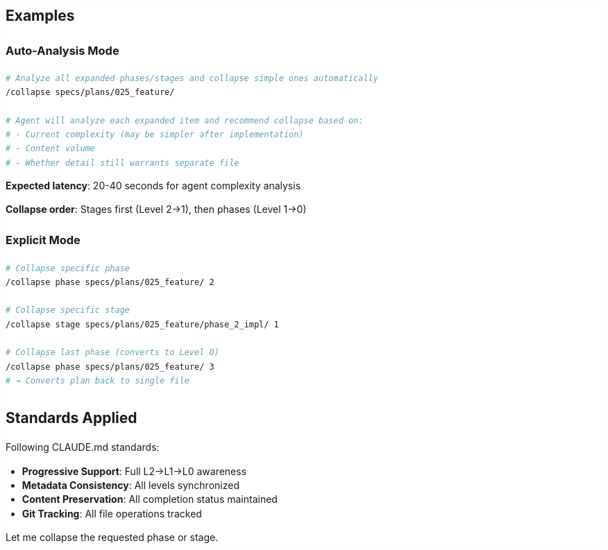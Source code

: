 ## Examples

### Auto-Analysis Mode

```bash
# Analyze all expanded phases/stages and collapse simple ones automatically
/collapse specs/plans/025_feature/

# Agent will analyze each expanded item and recommend collapse based on:
# - Current complexity (may be simpler after implementation)
# - Content volume
# - Whether detail still warrants separate file
```

**Expected latency**: 20-40 seconds for agent complexity analysis

**Collapse order**: Stages first (Level 2→1), then phases (Level 1→0)

### Explicit Mode

```bash
# Collapse specific phase
/collapse phase specs/plans/025_feature/ 2

# Collapse specific stage
/collapse stage specs/plans/025_feature/phase_2_impl/ 1

# Collapse last phase (converts to Level 0)
/collapse phase specs/plans/025_feature/ 3
# → Converts plan back to single file
```

## Standards Applied

Following CLAUDE.md standards:
- **Progressive Support**: Full L2→L1→L0 awareness
- **Metadata Consistency**: All levels synchronized
- **Content Preservation**: All completion status maintained
- **Git Tracking**: All file operations tracked

Let me collapse the requested phase or stage.
